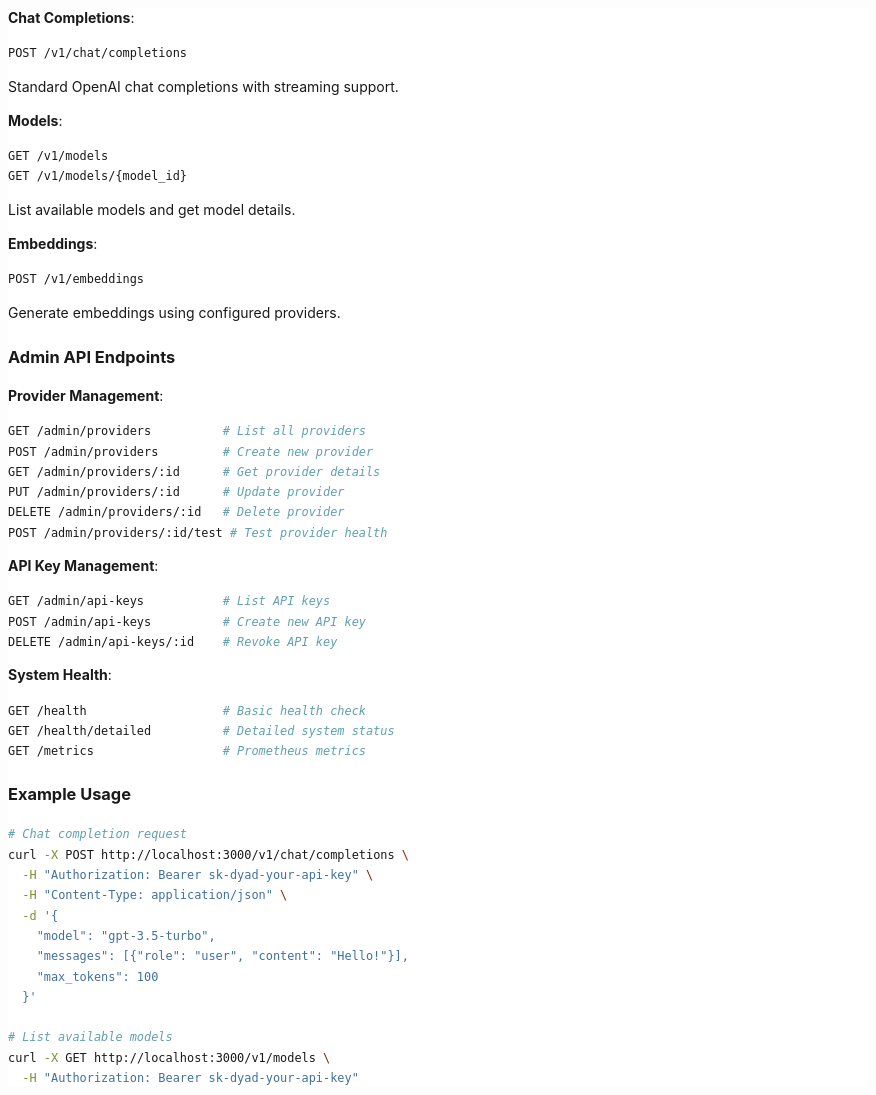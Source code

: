 **Chat Completions**:
```bash
POST /v1/chat/completions
```
Standard OpenAI chat completions with streaming support.

**Models**:
```bash
GET /v1/models
GET /v1/models/{model_id}
```
List available models and get model details.

**Embeddings**:
```bash
POST /v1/embeddings
```
Generate embeddings using configured providers.

### Admin API Endpoints

**Provider Management**:
```bash
GET /admin/providers          # List all providers
POST /admin/providers         # Create new provider
GET /admin/providers/:id      # Get provider details
PUT /admin/providers/:id      # Update provider
DELETE /admin/providers/:id   # Delete provider
POST /admin/providers/:id/test # Test provider health
```

**API Key Management**:
```bash
GET /admin/api-keys           # List API keys
POST /admin/api-keys          # Create new API key
DELETE /admin/api-keys/:id    # Revoke API key
```

**System Health**:
```bash
GET /health                   # Basic health check
GET /health/detailed          # Detailed system status
GET /metrics                  # Prometheus metrics
```

### Example Usage

```bash
# Chat completion request
curl -X POST http://localhost:3000/v1/chat/completions \
  -H "Authorization: Bearer sk-dyad-your-api-key" \
  -H "Content-Type: application/json" \
  -d '{
    "model": "gpt-3.5-turbo",
    "messages": [{"role": "user", "content": "Hello!"}],
    "max_tokens": 100
  }'

# List available models
curl -X GET http://localhost:3000/v1/models \
  -H "Authorization: Bearer sk-dyad-your-api-key"
```
